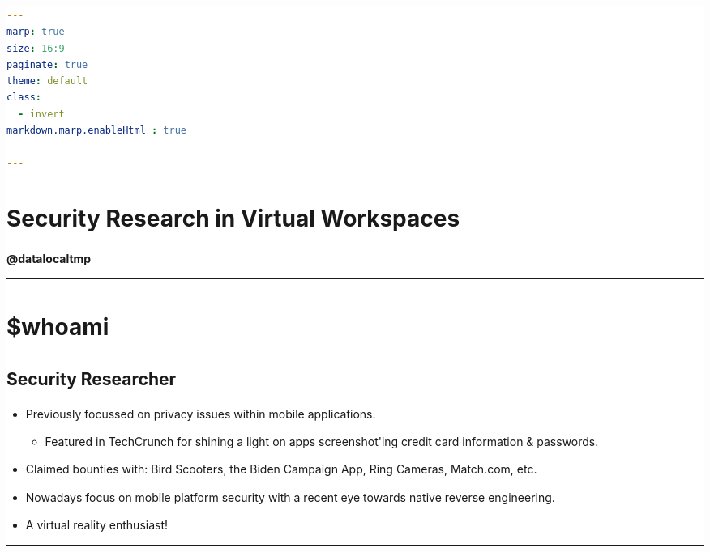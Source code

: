 ```yaml
---
marp: true
size: 16:9
paginate: true
theme: default
class:
  - invert
markdown.marp.enableHtml : true

---
```




<style>
section { 
    font-size: 20px; 
}
img[alt~="center"] {
  display: block;
  margin: 0 auto;
}
video::-webkit-media-controls {
  will-change: transform;
}
</style>
<style scoped>section { font-size: 30px; }</style>

# Security Research in Virtual Workspaces

**@datalocaltmp**

---




# $whoami
## Security Researcher
* Previously focussed on privacy issues within mobile applications.
  * Featured in TechCrunch for shining a light on apps screenshot'ing credit card information & passwords.

* Claimed bounties with: Bird Scooters, the Biden Campaign App, Ring Cameras, Match.com, etc.

* Nowadays focus on mobile platform security with a recent eye towards native reverse engineering.

* A virtual reality enthusiast!

---

